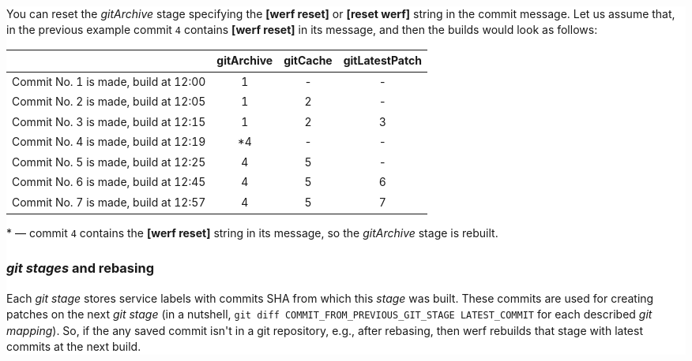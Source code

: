You can reset the _gitArchive_ stage specifying the **[werf reset]** or **[reset werf]** string in the commit message. Let us assume that, in the previous example commit `4` contains **[werf reset]** in its message, and then the builds would look as follows:

| | gitArchive | gitCache | gitLatestPatch |
|---|:---:|:---:|:---:|
| Commit No. 1 is made, build at 12:00 |  1 |  - | - |
| Commit No. 2 is made, build at 12:05 |  1 |  2 | - |
| Commit No. 3 is made, build at 12:15 |  1 |  2 | 3 |
| Commit No. 4 is made, build at 12:19 |  *4 | - | - |
| Commit No. 5 is made, build at 12:25 |  4 | 5 | - |
| Commit No. 6 is made, build at 12:45 |  4 | 5 | 6 |
| Commit No. 7 is made, build at 12:57 |  4 | 5 | 7 |

\* — commit `4` contains the **[werf reset]** string in its message, so the _gitArchive_ stage is rebuilt.

### _git stages_ and rebasing

Each _git stage_ stores service labels with commits SHA from which this _stage_ was built. These commits are used for creating patches on the next _git stage_ (in a nutshell, `git diff COMMIT_FROM_PREVIOUS_GIT_STAGE LATEST_COMMIT` for each described _git mapping_). So, if the any saved commit isn't in a git repository, e.g., after rebasing, then werf rebuilds that stage with latest commits at the next build.
